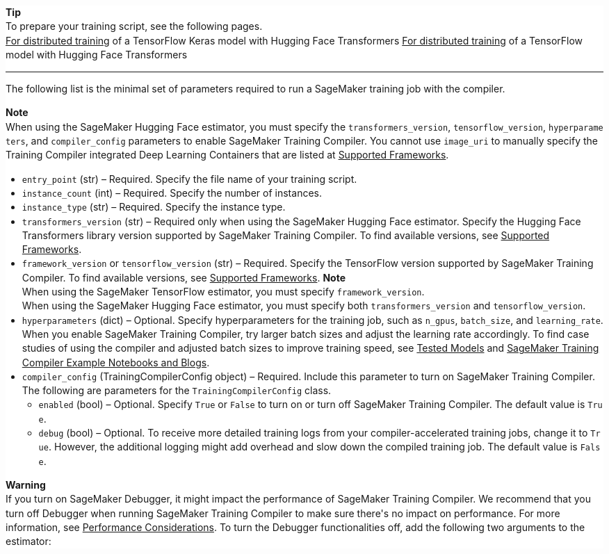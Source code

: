 **Tip**  
To prepare your training script, see the following pages\.  
[For distributed training](training-compiler-tensorflow-models.md#training-compiler-tensorflow-models-transformers-keras-distributed) of a TensorFlow Keras model with Hugging Face Transformers
[For distributed training](training-compiler-tensorflow-models.md#training-compiler-tensorflow-models-transformers-no-keras-distributed) of a TensorFlow model with Hugging Face Transformers

------

The following list is the minimal set of parameters required to run a SageMaker training job with the compiler\.

**Note**  
When using the SageMaker Hugging Face estimator, you must specify the `transformers_version`, `tensorflow_version`, `hyperparameters`, and `compiler_config` parameters to enable SageMaker Training Compiler\. You cannot use `image_uri` to manually specify the Training Compiler integrated Deep Learning Containers that are listed at [Supported Frameworks](training-compiler-support.md#training-compiler-supported-frameworks)\.
+ `entry_point` \(str\) – Required\. Specify the file name of your training script\.
+ `instance_count` \(int\) – Required\. Specify the number of instances\.
+ `instance_type` \(str\) – Required\. Specify the instance type\.
+ `transformers_version` \(str\) – Required only when using the SageMaker Hugging Face estimator\. Specify the Hugging Face Transformers library version supported by SageMaker Training Compiler\. To find available versions, see [Supported Frameworks](training-compiler-support.md#training-compiler-supported-frameworks)\.
+ `framework_version` or `tensorflow_version` \(str\) – Required\. Specify the TensorFlow version supported by SageMaker Training Compiler\. To find available versions, see [Supported Frameworks](training-compiler-support.md#training-compiler-supported-frameworks)\.
**Note**  
When using the SageMaker TensorFlow estimator, you must specify `framework_version`\.  
When using the SageMaker Hugging Face estimator, you must specify both `transformers_version` and `tensorflow_version`\.
+ `hyperparameters` \(dict\) – Optional\. Specify hyperparameters for the training job, such as `n_gpus`, `batch_size`, and `learning_rate`\. When you enable SageMaker Training Compiler, try larger batch sizes and adjust the learning rate accordingly\. To find case studies of using the compiler and adjusted batch sizes to improve training speed, see [Tested Models](training-compiler-support.md#training-compiler-tested-models) and [SageMaker Training Compiler Example Notebooks and Blogs](training-compiler-examples-and-blogs.md)\.
+ `compiler_config` \(TrainingCompilerConfig object\) – Required\. Include this parameter to turn on SageMaker Training Compiler\. The following are parameters for the `TrainingCompilerConfig` class\.
  + `enabled` \(bool\) – Optional\. Specify `True` or `False` to turn on or turn off SageMaker Training Compiler\. The default value is `True`\.
  + `debug` \(bool\) – Optional\. To receive more detailed training logs from your compiler\-accelerated training jobs, change it to `True`\. However, the additional logging might add overhead and slow down the compiled training job\. The default value is `False`\.

**Warning**  
If you turn on SageMaker Debugger, it might impact the performance of SageMaker Training Compiler\. We recommend that you turn off Debugger when running SageMaker Training Compiler to make sure there's no impact on performance\. For more information, see [Performance Considerations](training-compiler-tips-pitfalls.md#training-compiler-tips-pitfalls-considerations)\. To turn the Debugger functionalities off, add the following two arguments to the estimator:  
